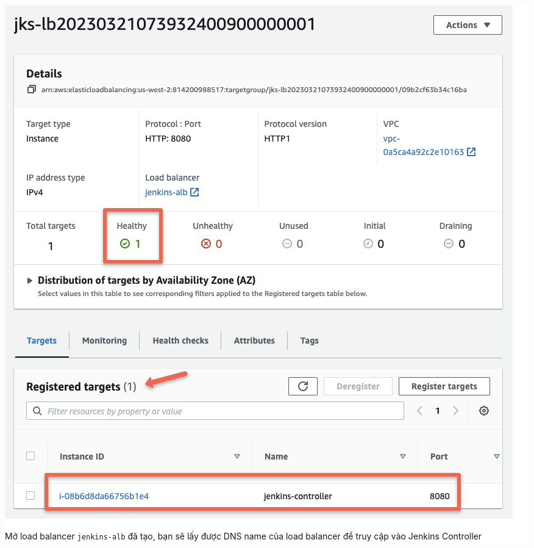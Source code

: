 ![jenkins-controller](/docs/images/jenkins-controller.png)

Mở load balancer `jenkins-alb` đã tạo, bạn sẽ lấy được DNS name của load balancer để truy cập vào Jenkins Controller